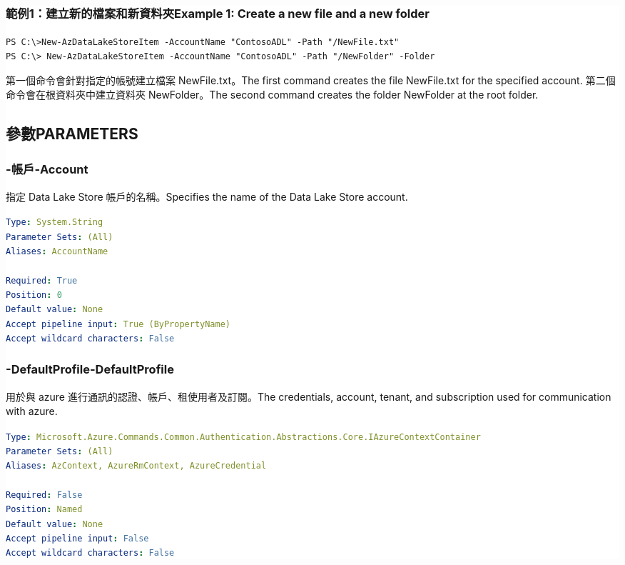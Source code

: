 ### <span data-ttu-id="1cca4-108">範例1：建立新的檔案和新資料夾</span><span class="sxs-lookup"><span data-stu-id="1cca4-108">Example 1: Create a new file and a new folder</span></span>
```
PS C:\>New-AzDataLakeStoreItem -AccountName "ContosoADL" -Path "/NewFile.txt"
PS C:\> New-AzDataLakeStoreItem -AccountName "ContosoADL" -Path "/NewFolder" -Folder
```

<span data-ttu-id="1cca4-109">第一個命令會針對指定的帳號建立檔案 NewFile.txt。</span><span class="sxs-lookup"><span data-stu-id="1cca4-109">The first command creates the file NewFile.txt for the specified account.</span></span>
<span data-ttu-id="1cca4-110">第二個命令會在根資料夾中建立資料夾 NewFolder。</span><span class="sxs-lookup"><span data-stu-id="1cca4-110">The second command creates the folder NewFolder at the root folder.</span></span>

## <span data-ttu-id="1cca4-111">參數</span><span class="sxs-lookup"><span data-stu-id="1cca4-111">PARAMETERS</span></span>

### <span data-ttu-id="1cca4-112">-帳戶</span><span class="sxs-lookup"><span data-stu-id="1cca4-112">-Account</span></span>
<span data-ttu-id="1cca4-113">指定 Data Lake Store 帳戶的名稱。</span><span class="sxs-lookup"><span data-stu-id="1cca4-113">Specifies the name of the Data Lake Store account.</span></span>

```yaml
Type: System.String
Parameter Sets: (All)
Aliases: AccountName

Required: True
Position: 0
Default value: None
Accept pipeline input: True (ByPropertyName)
Accept wildcard characters: False
```

### <span data-ttu-id="1cca4-114">-DefaultProfile</span><span class="sxs-lookup"><span data-stu-id="1cca4-114">-DefaultProfile</span></span>
<span data-ttu-id="1cca4-115">用於與 azure 進行通訊的認證、帳戶、租使用者及訂閱。</span><span class="sxs-lookup"><span data-stu-id="1cca4-115">The credentials, account, tenant, and subscription used for communication with azure.</span></span>

```yaml
Type: Microsoft.Azure.Commands.Common.Authentication.Abstractions.Core.IAzureContextContainer
Parameter Sets: (All)
Aliases: AzContext, AzureRmContext, AzureCredential

Required: False
Position: Named
Default value: None
Accept pipeline input: False
Accept wildcard characters: False
```
